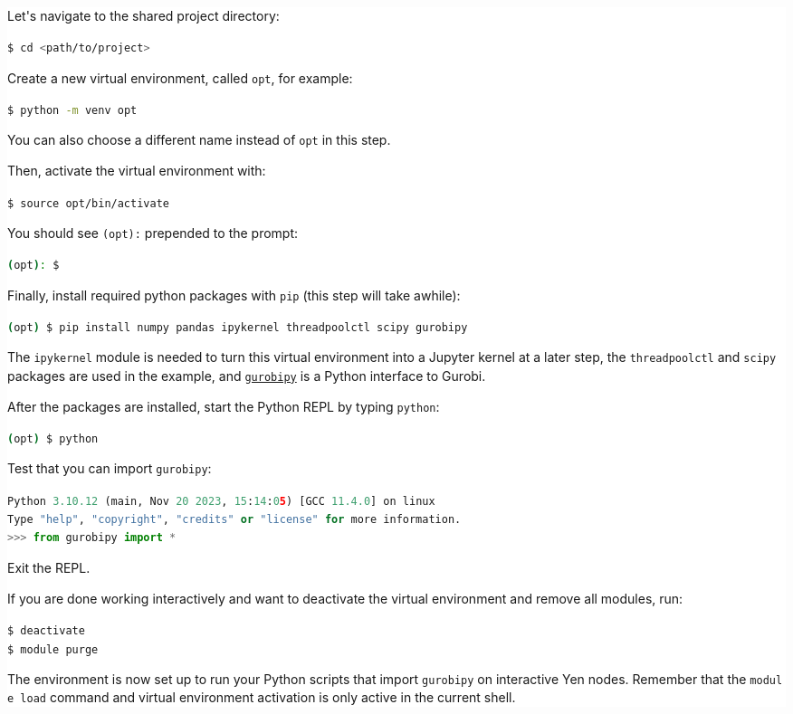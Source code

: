Let's navigate to the shared project directory:

```bash
$ cd <path/to/project>
```

Create a new virtual environment, called `opt`, for example:

```bash
$ python -m venv opt
```
You can also choose a different name instead of `opt` in this step. 

Then, activate the virtual environment with:
```bash
$ source opt/bin/activate
```

You should see `(opt):` prepended to the prompt: 
```bash
(opt): $
```

Finally, install required python packages with `pip` (this step will take awhile):

```bash
(opt) $ pip install numpy pandas ipykernel threadpoolctl scipy gurobipy
```

The `ipykernel` module is needed to turn this virtual environment into a Jupyter kernel at a later step,
the `threadpoolctl` and `scipy` packages are used in the example, and <a href="https://pypi.org/project/gurobipy/" target="_blank">`gurobipy`</a> is a Python interface to Gurobi. 

After the packages are installed, start the Python REPL by typing `python`:
```bash
(opt) $ python
```

Test that you can import `gurobipy`:

```python
Python 3.10.12 (main, Nov 20 2023, 15:14:05) [GCC 11.4.0] on linux
Type "help", "copyright", "credits" or "license" for more information.
>>> from gurobipy import *
```

Exit the REPL.
 
If you are done working interactively and want to deactivate the virtual environment and remove all modules, run:
```bash
$ deactivate
$ module purge
```


The environment is now set up to run your Python scripts that import `gurobipy` on interactive Yen nodes.
Remember that the `module load` command and virtual environment activation is only active in the current shell.
